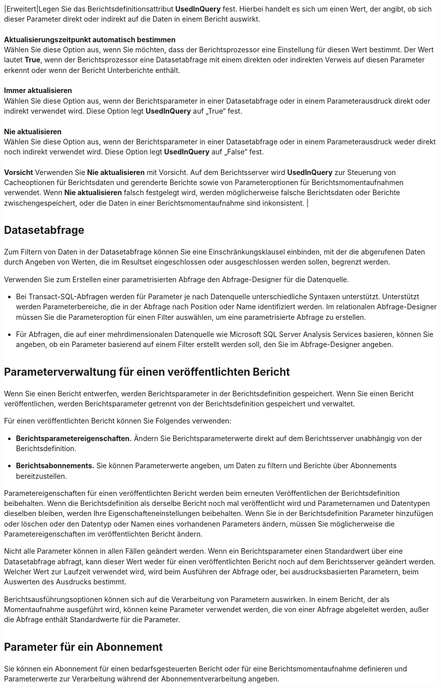 |Erweitert|Legen Sie das Berichtsdefinitionsattribut **UsedInQuery** fest. Hierbei handelt es sich um einen Wert, der angibt, ob sich dieser Parameter direkt oder indirekt auf die Daten in einem Bericht auswirkt.<br /><br /> **Aktualisierungszeitpunkt automatisch bestimmen**<br /> Wählen Sie diese Option aus, wenn Sie möchten, dass der Berichtsprozessor eine Einstellung für diesen Wert bestimmt. Der Wert lautet **True**, wenn der Berichtsprozessor eine Datasetabfrage mit einem direkten oder indirekten Verweis auf diesen Parameter erkennt oder wenn der Bericht Unterberichte enthält.<br /><br /> **Immer aktualisieren**<br /> Wählen Sie diese Option aus, wenn der Berichtsparameter in einer Datasetabfrage oder in einem Parameterausdruck direkt oder indirekt verwendet wird. Diese Option legt **UsedInQuery** auf „True“ fest.<br /><br /> **Nie aktualisieren**<br /> Wählen Sie diese Option aus, wenn der Berichtsparameter in einer Datasetabfrage oder in einem Parameterausdruck weder direkt noch indirekt verwendet wird. Diese Option legt **UsedInQuery** auf „False“ fest.<br /><br /> **Vorsicht** Verwenden Sie **Nie aktualisieren** mit Vorsicht. Auf dem Berichtsserver wird **UsedInQuery** zur Steuerung von Cacheoptionen für Berichtsdaten und gerenderte Berichte sowie von Parameteroptionen für Berichtsmomentaufnahmen verwendet. Wenn **Nie aktualisieren** falsch festgelegt wird, werden möglicherweise falsche Berichtsdaten oder Berichte zwischengespeichert, oder die Daten in einer Berichtsmomentaufnahme sind inkonsistent. |  
  
##  <a name="bkmk_Dataset_Parameters"></a> Datasetabfrage  
 Zum Filtern von Daten in der Datasetabfrage können Sie eine Einschränkungsklausel einbinden, mit der die abgerufenen Daten durch Angeben von Werten, die im Resultset eingeschlossen oder ausgeschlossen werden sollen, begrenzt werden.  
  
 Verwenden Sie zum Erstellen einer parametrisierten Abfrage den Abfrage-Designer für die Datenquelle.  
  
-   Bei Transact-SQL-Abfragen werden für Parameter je nach Datenquelle unterschiedliche Syntaxen unterstützt. Unterstützt werden Parameterbereiche, die in der Abfrage nach Position oder Name identifiziert werden. Im relationalen Abfrage-Designer müssen Sie die Parameteroption für einen Filter auswählen, um eine parametrisierte Abfrage zu erstellen.   
  
-   Für Abfragen, die auf einer mehrdimensionalen Datenquelle wie Microsoft SQL Server Analysis Services basieren, können Sie angeben, ob ein Parameter basierend auf einem Filter erstellt werden soll, den Sie im Abfrage-Designer angeben. 
  
##  <a name="bkmk_Manage_Parameters"></a> Parameterverwaltung für einen veröffentlichten Bericht  
 Wenn Sie einen Bericht entwerfen, werden Berichtsparameter in der Berichtsdefinition gespeichert. Wenn Sie einen Bericht veröffentlichen, werden Berichtsparameter getrennt von der Berichtsdefinition gespeichert und verwaltet.  
  
 Für einen veröffentlichten Bericht können Sie Folgendes verwenden:  
  
-   **Berichtsparametereigenschaften.** Ändern Sie Berichtsparameterwerte direkt auf dem Berichtsserver unabhängig von der Berichtsdefinition.  
  
-   **Berichtsabonnements.** Sie können Parameterwerte angeben, um Daten zu filtern und Berichte über Abonnements bereitzustellen. 
  
 Parametereigenschaften für einen veröffentlichten Bericht werden beim erneuten Veröffentlichen der Berichtsdefinition beibehalten. Wenn die Berichtsdefinition als derselbe Bericht noch mal veröffentlicht wird und Parameternamen und Datentypen dieselben bleiben, werden Ihre Eigenschafteneinstellungen beibehalten. Wenn Sie in der Berichtsdefinition Parameter hinzufügen oder löschen oder den Datentyp oder Namen eines vorhandenen Parameters ändern, müssen Sie möglicherweise die Parametereigenschaften im veröffentlichten Bericht ändern.  
  
 Nicht alle Parameter können in allen Fällen geändert werden. Wenn ein Berichtsparameter einen Standardwert über eine Datasetabfrage abfragt, kann dieser Wert weder für einen veröffentlichten Bericht noch auf dem Berichtsserver geändert werden. Welcher Wert zur Laufzeit verwendet wird, wird beim Ausführen der Abfrage oder, bei ausdrucksbasierten Parametern, beim Auswerten des Ausdrucks bestimmt.  
  
 Berichtsausführungsoptionen können sich auf die Verarbeitung von Parametern auswirken. In einem Bericht, der als Momentaufnahme ausgeführt wird, können keine Parameter verwendet werden, die von einer Abfrage abgeleitet werden, außer die Abfrage enthält Standardwerte für die Parameter.  
  
##  <a name="bkmk_Parameters_Subscription"></a> Parameter für ein Abonnement  
 Sie können ein Abonnement für einen bedarfsgesteuerten Bericht oder für eine Berichtsmomentaufnahme definieren und Parameterwerte zur Verarbeitung während der Abonnementverarbeitung angeben.  
  